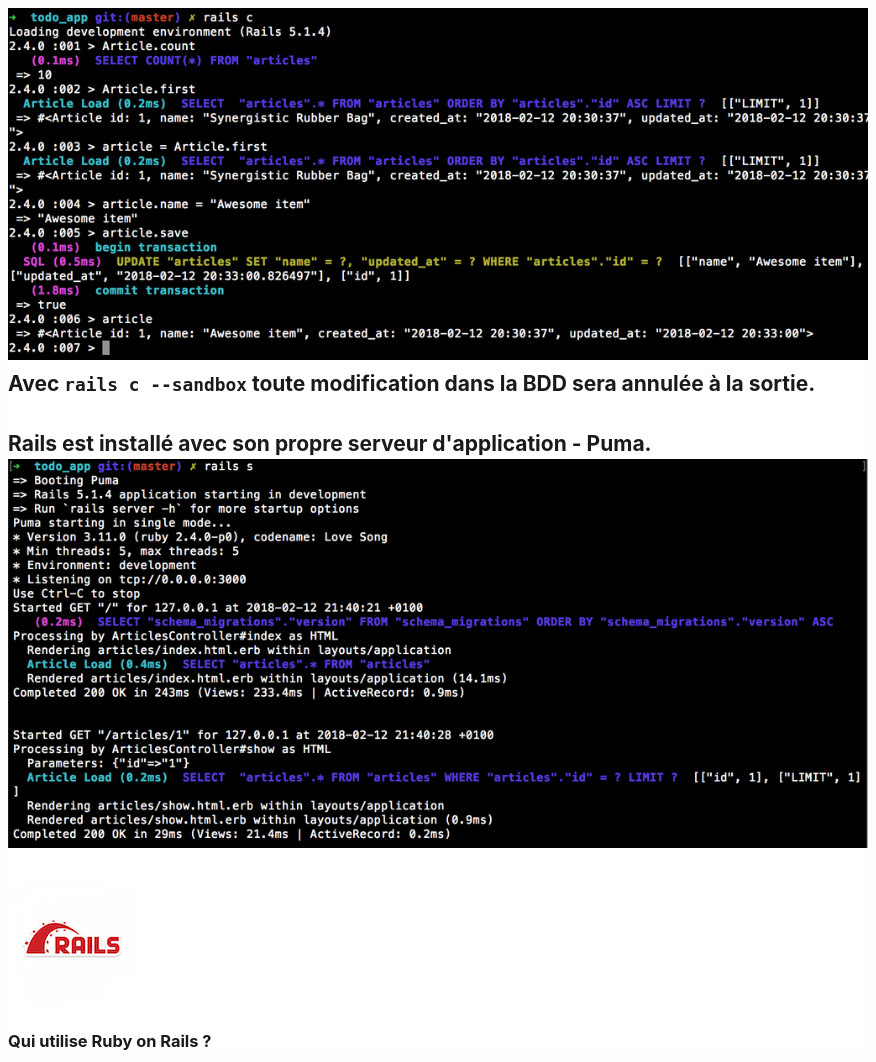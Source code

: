 ![Rails Console](images/rails_console.png)
Avec `rails c --sandbox` toute modification dans la BDD sera annulée à la sortie.
---
Rails est installé avec son propre serveur d'application - __Puma__.
![Rails server](images/rails_server.png)
---
![Rails small logo](images/small_rails.png)
### Qui utilise Ruby on Rails ?
